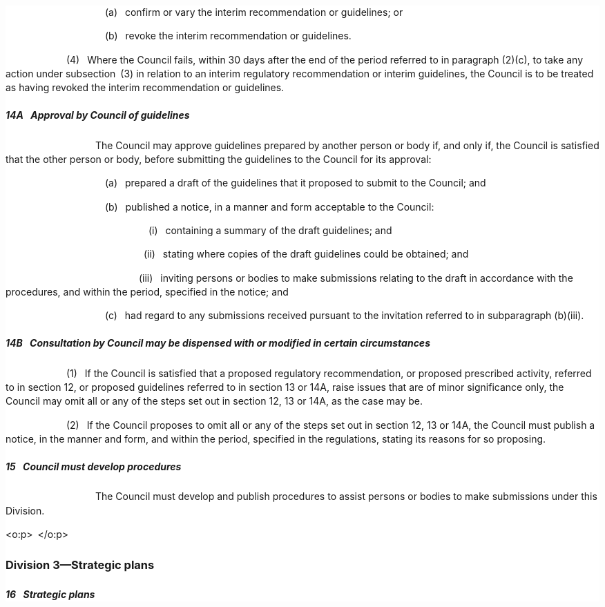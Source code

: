                      (a)  confirm or vary the interim recommendation or guidelines; or

                     (b)  revoke the interim recommendation or guidelines.

             (4)  Where the Council fails, within 30 days after the end of the period referred to in paragraph (2)(c), to take any action under subsection (3) in relation to an interim regulatory recommendation or interim guidelines, the Council is to be treated as having revoked the interim recommendation or guidelines.

##### <span style="mso-bookmark: _Toc98134904"><a id="14A"></a>14A<span style="mso-spacerun: yes">  </span>Approval</span> by Council of guidelines

                   The Council may approve guidelines prepared by another person or body if, and only if, the Council is satisfied that the other person or body, before submitting the guidelines to the Council for its approval:

                     (a)  prepared a draft of the guidelines that it proposed to submit to the Council; and

                     (b)  published a notice, in a manner and form acceptable to the Council:

                              (i)  containing a summary of the draft guidelines; and

                             (ii)  stating where copies of the draft guidelines could be obtained; and

                            (iii)  inviting persons or bodies to make submissions relating to the draft in accordance with the procedures, and within the period, specified in the notice; and

                     (c)  had regard to any submissions received pursuant to the invitation referred to in subparagraph (b)(iii).

##### <span style="mso-bookmark: _Toc98134905"><a id="14B"></a>14B<span style="mso-spacerun: yes">  </span>Consultation</span> by Council may be dispensed with or modified in certain circumstances

             (1)  If the Council is satisfied that a proposed regulatory recommendation, or proposed prescribed activity, referred to in section 12, or proposed guidelines referred to in section 13 or 14A, raise issues that are of minor significance only, the Council may omit all or any of the steps set out in section 12, 13 or 14A, as the case may be.

             (2)  If the Council proposes to omit all or any of the steps set out in section 12, 13 or 14A, the Council must publish a notice, in the manner and form, and within the period, specified in the regulations, stating its reasons for so proposing.

##### <span style="mso-bookmark: _Toc98134906"><a id="15"></a>15<span style="mso-spacerun: yes">  </span>Council</span> must develop procedures

                   The Council must develop and publish procedures to assist persons or bodies to make submissions under this Division.

<o:p> </o:p>

### Division 3—Strategic plans

##### <span style="mso-bookmark: _Toc98134908"><a id="16"></a>16<span style="mso-spacerun: yes">  </span>Strategic</span> plans
